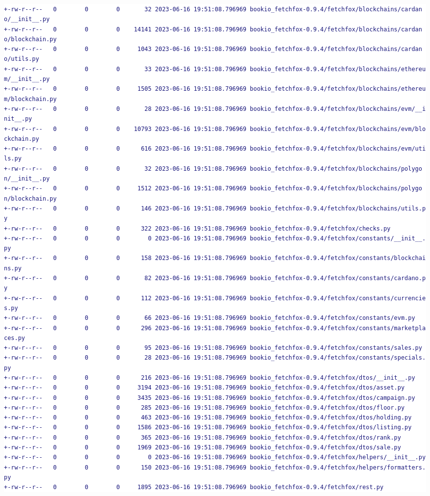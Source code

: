 ```diff
+-rw-r--r--   0        0        0       32 2023-06-16 19:51:08.796969 bookio_fetchfox-0.9.4/fetchfox/blockchains/cardano/__init__.py
+-rw-r--r--   0        0        0    14141 2023-06-16 19:51:08.796969 bookio_fetchfox-0.9.4/fetchfox/blockchains/cardano/blockchain.py
+-rw-r--r--   0        0        0     1043 2023-06-16 19:51:08.796969 bookio_fetchfox-0.9.4/fetchfox/blockchains/cardano/utils.py
+-rw-r--r--   0        0        0       33 2023-06-16 19:51:08.796969 bookio_fetchfox-0.9.4/fetchfox/blockchains/ethereum/__init__.py
+-rw-r--r--   0        0        0     1505 2023-06-16 19:51:08.796969 bookio_fetchfox-0.9.4/fetchfox/blockchains/ethereum/blockchain.py
+-rw-r--r--   0        0        0       28 2023-06-16 19:51:08.796969 bookio_fetchfox-0.9.4/fetchfox/blockchains/evm/__init__.py
+-rw-r--r--   0        0        0    10793 2023-06-16 19:51:08.796969 bookio_fetchfox-0.9.4/fetchfox/blockchains/evm/blockchain.py
+-rw-r--r--   0        0        0      616 2023-06-16 19:51:08.796969 bookio_fetchfox-0.9.4/fetchfox/blockchains/evm/utils.py
+-rw-r--r--   0        0        0       32 2023-06-16 19:51:08.796969 bookio_fetchfox-0.9.4/fetchfox/blockchains/polygon/__init__.py
+-rw-r--r--   0        0        0     1512 2023-06-16 19:51:08.796969 bookio_fetchfox-0.9.4/fetchfox/blockchains/polygon/blockchain.py
+-rw-r--r--   0        0        0      146 2023-06-16 19:51:08.796969 bookio_fetchfox-0.9.4/fetchfox/blockchains/utils.py
+-rw-r--r--   0        0        0      322 2023-06-16 19:51:08.796969 bookio_fetchfox-0.9.4/fetchfox/checks.py
+-rw-r--r--   0        0        0        0 2023-06-16 19:51:08.796969 bookio_fetchfox-0.9.4/fetchfox/constants/__init__.py
+-rw-r--r--   0        0        0      158 2023-06-16 19:51:08.796969 bookio_fetchfox-0.9.4/fetchfox/constants/blockchains.py
+-rw-r--r--   0        0        0       82 2023-06-16 19:51:08.796969 bookio_fetchfox-0.9.4/fetchfox/constants/cardano.py
+-rw-r--r--   0        0        0      112 2023-06-16 19:51:08.796969 bookio_fetchfox-0.9.4/fetchfox/constants/currencies.py
+-rw-r--r--   0        0        0       66 2023-06-16 19:51:08.796969 bookio_fetchfox-0.9.4/fetchfox/constants/evm.py
+-rw-r--r--   0        0        0      296 2023-06-16 19:51:08.796969 bookio_fetchfox-0.9.4/fetchfox/constants/marketplaces.py
+-rw-r--r--   0        0        0       95 2023-06-16 19:51:08.796969 bookio_fetchfox-0.9.4/fetchfox/constants/sales.py
+-rw-r--r--   0        0        0       28 2023-06-16 19:51:08.796969 bookio_fetchfox-0.9.4/fetchfox/constants/specials.py
+-rw-r--r--   0        0        0      216 2023-06-16 19:51:08.796969 bookio_fetchfox-0.9.4/fetchfox/dtos/__init__.py
+-rw-r--r--   0        0        0     3194 2023-06-16 19:51:08.796969 bookio_fetchfox-0.9.4/fetchfox/dtos/asset.py
+-rw-r--r--   0        0        0     3435 2023-06-16 19:51:08.796969 bookio_fetchfox-0.9.4/fetchfox/dtos/campaign.py
+-rw-r--r--   0        0        0      285 2023-06-16 19:51:08.796969 bookio_fetchfox-0.9.4/fetchfox/dtos/floor.py
+-rw-r--r--   0        0        0      463 2023-06-16 19:51:08.796969 bookio_fetchfox-0.9.4/fetchfox/dtos/holding.py
+-rw-r--r--   0        0        0     1586 2023-06-16 19:51:08.796969 bookio_fetchfox-0.9.4/fetchfox/dtos/listing.py
+-rw-r--r--   0        0        0      365 2023-06-16 19:51:08.796969 bookio_fetchfox-0.9.4/fetchfox/dtos/rank.py
+-rw-r--r--   0        0        0     1969 2023-06-16 19:51:08.796969 bookio_fetchfox-0.9.4/fetchfox/dtos/sale.py
+-rw-r--r--   0        0        0        0 2023-06-16 19:51:08.796969 bookio_fetchfox-0.9.4/fetchfox/helpers/__init__.py
+-rw-r--r--   0        0        0      150 2023-06-16 19:51:08.796969 bookio_fetchfox-0.9.4/fetchfox/helpers/formatters.py
+-rw-r--r--   0        0        0     1895 2023-06-16 19:51:08.796969 bookio_fetchfox-0.9.4/fetchfox/rest.py
```